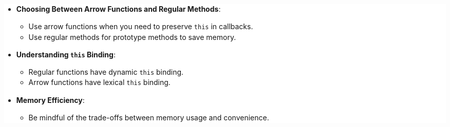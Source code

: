 - **Choosing Between Arrow Functions and Regular Methods**:

  - Use arrow functions when you need to preserve `this` in callbacks.
  - Use regular methods for prototype methods to save memory.

- **Understanding `this` Binding**:

  - Regular functions have dynamic `this` binding.
  - Arrow functions have lexical `this` binding.

- **Memory Efficiency**:

  - Be mindful of the trade-offs between memory usage and convenience.

